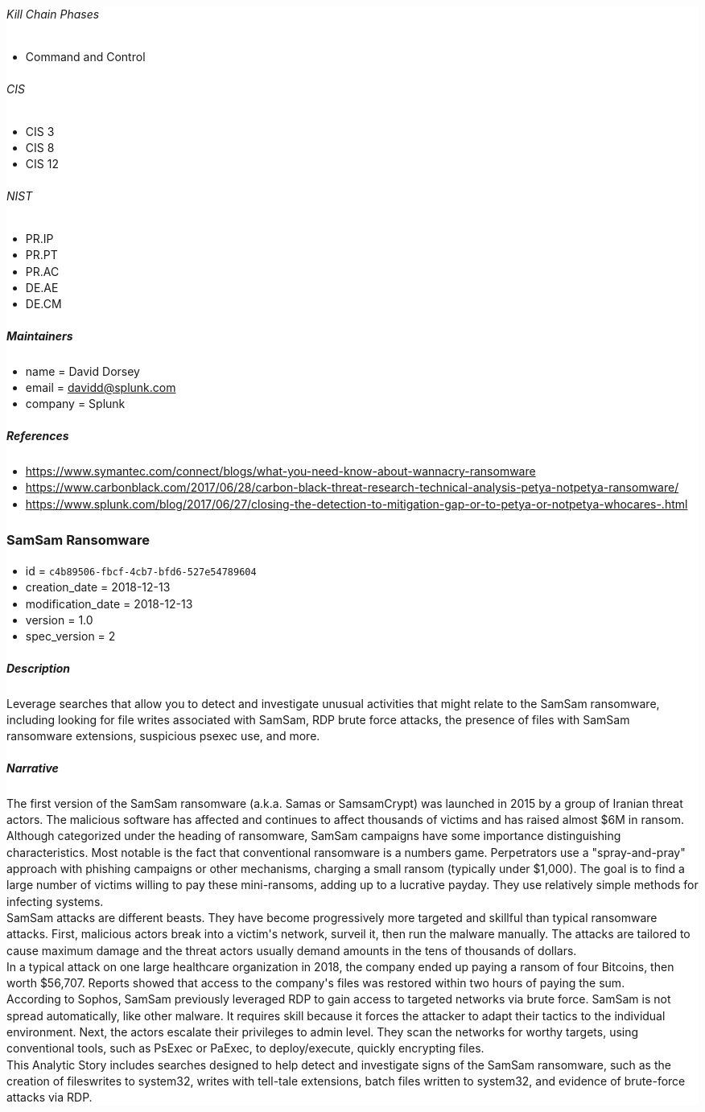 ###### Kill Chain Phases
* Command and Control

###### CIS
* CIS 3
* CIS 8
* CIS 12

###### NIST
* PR.IP
* PR.PT
* PR.AC
* DE.AE
* DE.CM

##### Maintainers
* name = David Dorsey
* email = davidd@splunk.com
* company = Splunk

##### References
* https://www.symantec.com/connect/blogs/what-you-need-know-about-wannacry-ransomware
* https://www.carbonblack.com/2017/06/28/carbon-black-threat-research-technical-analysis-petya-notpetya-ransomware/
* https://www.splunk.com/blog/2017/06/27/closing-the-detection-to-mitigation-gap-or-to-petya-or-notpetya-whocares-.html

### SamSam Ransomware
* id = `c4b89506-fbcf-4cb7-bfd6-527e54789604`
* creation_date = 2018-12-13
* modification_date = 2018-12-13
* version = 1.0
* spec_version = 2

##### Description
Leverage searches that allow you to detect and investigate unusual activities that might relate to the SamSam ransomware, including looking for file writes associated with SamSam, RDP brute force attacks, the presence of files with SamSam ransomware extensions, suspicious psexec use, and more.

##### Narrative
The first version of the SamSam ransomware (a.k.a. Samas or SamsamCrypt) was launched in 2015 by a group of Iranian threat actors. The malicious software has affected and continues to affect thousands of victims and has raised almost $6M in ransom.\
Although categorized under the heading of ransomware, SamSam campaigns have some importance distinguishing characteristics. Most notable is the fact that conventional ransomware is a numbers game. Perpetrators use a "spray-and-pray" approach with phishing campaigns or other mechanisms, charging a small ransom (typically under $1,000). The goal is to find a large number of victims willing to pay these mini-ransoms, adding up to a lucrative payday. They use relatively simple methods for infecting systems.\
SamSam attacks are different beasts. They have become progressively more targeted and skillful than typical ransomware attacks. First, malicious actors break into a victim's network, surveil it, then run the malware manually. The attacks are tailored to cause maximum damage and the threat actors usually demand amounts in the tens of thousands of dollars.\
In a typical attack on one large healthcare organization in 2018, the company ended up paying a ransom of four Bitcoins, then worth $56,707. Reports showed that access to the company's files was restored within two hours of paying the sum.\
According to Sophos, SamSam previously leveraged  RDP to gain access to targeted networks via brute force. SamSam is not spread automatically, like other malware. It requires skill because it forces the attacker to adapt their tactics to the individual environment. Next, the actors escalate their privileges to admin level. They scan the networks for worthy targets, using conventional tools, such as PsExec or PaExec, to deploy/execute, quickly encrypting files.\
This Analytic Story includes searches designed to help detect and investigate signs of the SamSam ransomware, such as the creation of fileswrites to system32, writes with tell-tale extensions, batch files written to system32, and evidence of brute-force attacks via RDP.
